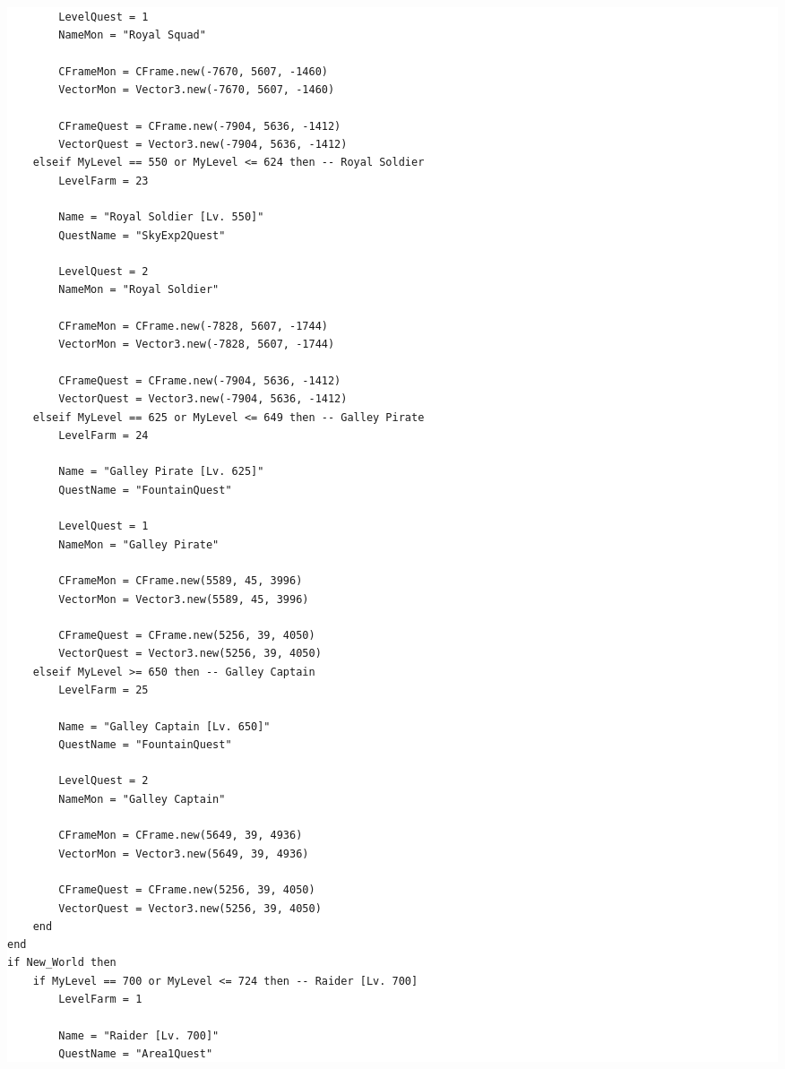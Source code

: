 			LevelQuest = 1
			NameMon = "Royal Squad"

			CFrameMon = CFrame.new(-7670, 5607, -1460)
			VectorMon = Vector3.new(-7670, 5607, -1460)

			CFrameQuest = CFrame.new(-7904, 5636, -1412)
			VectorQuest = Vector3.new(-7904, 5636, -1412)
		elseif MyLevel == 550 or MyLevel <= 624 then -- Royal Soldier
			LevelFarm = 23

			Name = "Royal Soldier [Lv. 550]"
			QuestName = "SkyExp2Quest"

			LevelQuest = 2
			NameMon = "Royal Soldier"

			CFrameMon = CFrame.new(-7828, 5607, -1744)
			VectorMon = Vector3.new(-7828, 5607, -1744)

			CFrameQuest = CFrame.new(-7904, 5636, -1412)
			VectorQuest = Vector3.new(-7904, 5636, -1412)
		elseif MyLevel == 625 or MyLevel <= 649 then -- Galley Pirate
			LevelFarm = 24

			Name = "Galley Pirate [Lv. 625]"
			QuestName = "FountainQuest"

			LevelQuest = 1
			NameMon = "Galley Pirate"

			CFrameMon = CFrame.new(5589, 45, 3996)
			VectorMon = Vector3.new(5589, 45, 3996)

			CFrameQuest = CFrame.new(5256, 39, 4050)
			VectorQuest = Vector3.new(5256, 39, 4050)
		elseif MyLevel >= 650 then -- Galley Captain
			LevelFarm = 25

			Name = "Galley Captain [Lv. 650]"
			QuestName = "FountainQuest"

			LevelQuest = 2
			NameMon = "Galley Captain"

			CFrameMon = CFrame.new(5649, 39, 4936)
			VectorMon = Vector3.new(5649, 39, 4936)

			CFrameQuest = CFrame.new(5256, 39, 4050)
			VectorQuest = Vector3.new(5256, 39, 4050)
		end
	end
	if New_World then
		if MyLevel == 700 or MyLevel <= 724 then -- Raider [Lv. 700]
			LevelFarm = 1

			Name = "Raider [Lv. 700]"
			QuestName = "Area1Quest"
